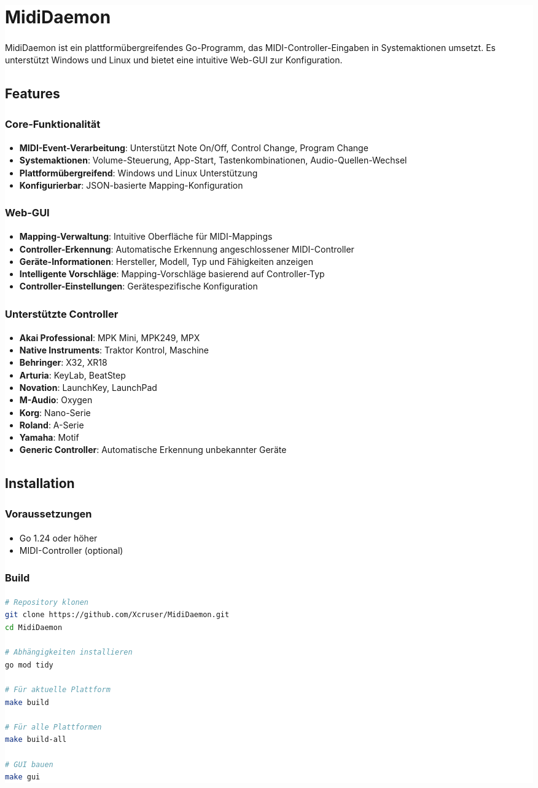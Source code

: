 # MidiDaemon

MidiDaemon ist ein plattformübergreifendes Go-Programm, das MIDI-Controller-Eingaben in Systemaktionen umsetzt. Es unterstützt Windows und Linux und bietet eine intuitive Web-GUI zur Konfiguration.

## Features

### Core-Funktionalität
- **MIDI-Event-Verarbeitung**: Unterstützt Note On/Off, Control Change, Program Change
- **Systemaktionen**: Volume-Steuerung, App-Start, Tastenkombinationen, Audio-Quellen-Wechsel
- **Plattformübergreifend**: Windows und Linux Unterstützung
- **Konfigurierbar**: JSON-basierte Mapping-Konfiguration

### Web-GUI
- **Mapping-Verwaltung**: Intuitive Oberfläche für MIDI-Mappings
- **Controller-Erkennung**: Automatische Erkennung angeschlossener MIDI-Controller
- **Geräte-Informationen**: Hersteller, Modell, Typ und Fähigkeiten anzeigen
- **Intelligente Vorschläge**: Mapping-Vorschläge basierend auf Controller-Typ
- **Controller-Einstellungen**: Gerätespezifische Konfiguration

### Unterstützte Controller
- **Akai Professional**: MPK Mini, MPK249, MPX
- **Native Instruments**: Traktor Kontrol, Maschine
- **Behringer**: X32, XR18
- **Arturia**: KeyLab, BeatStep
- **Novation**: LaunchKey, LaunchPad
- **M-Audio**: Oxygen
- **Korg**: Nano-Serie
- **Roland**: A-Serie
- **Yamaha**: Motif
- **Generic Controller**: Automatische Erkennung unbekannter Geräte

## Installation

### Voraussetzungen
- Go 1.24 oder höher
- MIDI-Controller (optional)

### Build

```bash
# Repository klonen
git clone https://github.com/Xcruser/MidiDaemon.git
cd MidiDaemon

# Abhängigkeiten installieren
go mod tidy

# Für aktuelle Plattform
make build

# Für alle Plattformen
make build-all

# GUI bauen
make gui
```
